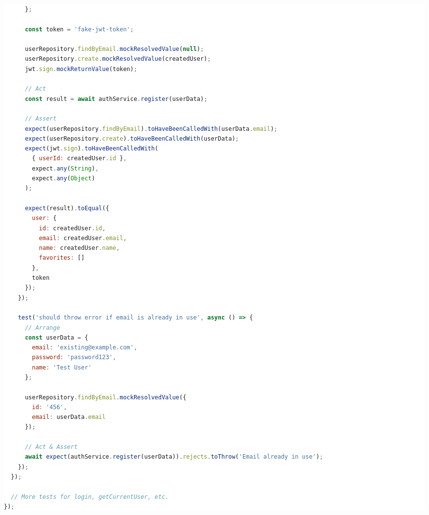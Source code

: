 ```javascript
      };
      
      const token = 'fake-jwt-token';
      
      userRepository.findByEmail.mockResolvedValue(null);
      userRepository.create.mockResolvedValue(createdUser);
      jwt.sign.mockReturnValue(token);
      
      // Act
      const result = await authService.register(userData);
      
      // Assert
      expect(userRepository.findByEmail).toHaveBeenCalledWith(userData.email);
      expect(userRepository.create).toHaveBeenCalledWith(userData);
      expect(jwt.sign).toHaveBeenCalledWith(
        { userId: createdUser.id },
        expect.any(String),
        expect.any(Object)
      );
      
      expect(result).toEqual({
        user: {
          id: createdUser.id,
          email: createdUser.email,
          name: createdUser.name,
          favorites: []
        },
        token
      });
    });
    
    test('should throw error if email is already in use', async () => {
      // Arrange
      const userData = {
        email: 'existing@example.com',
        password: 'password123',
        name: 'Test User'
      };
      
      userRepository.findByEmail.mockResolvedValue({
        id: '456',
        email: userData.email
      });
      
      // Act & Assert
      await expect(authService.register(userData)).rejects.toThrow('Email already in use');
    });
  });
  
  // More tests for login, getCurrentUser, etc.
});
```

